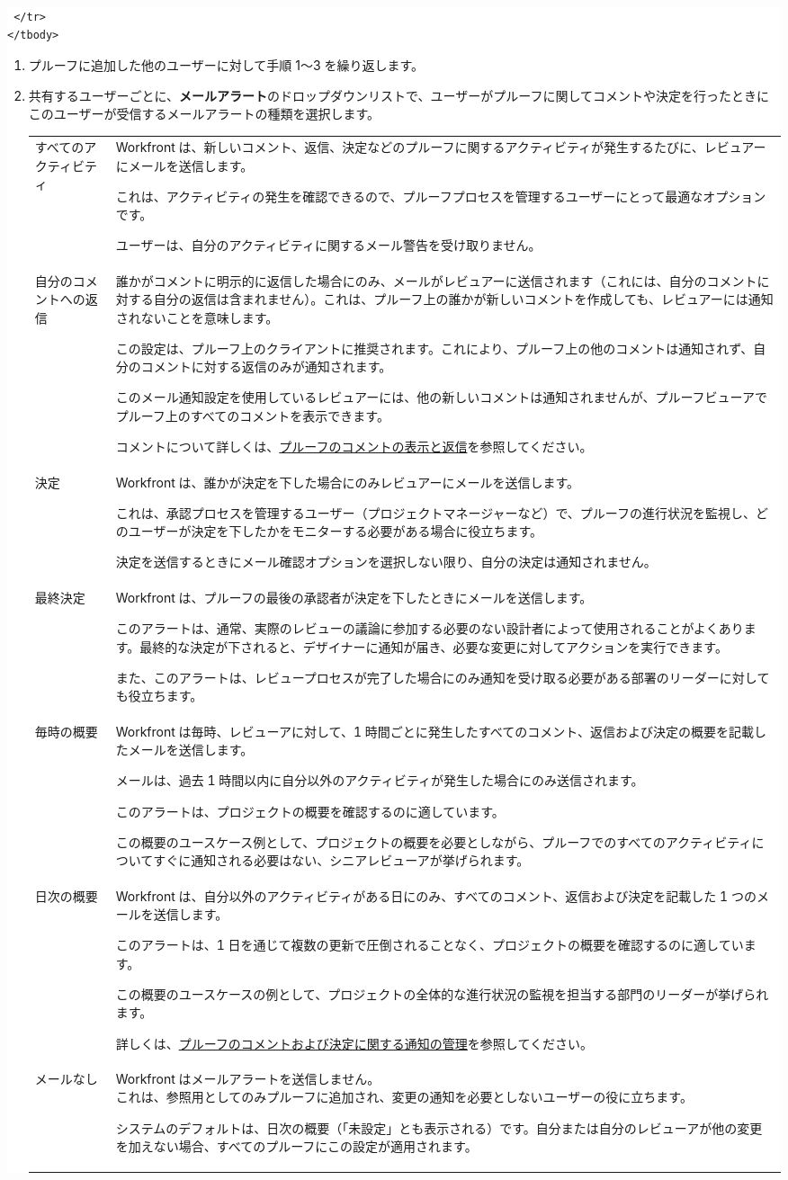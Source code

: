      </tr> 
    </tbody> 
   </table>

1. プルーフに追加した他のユーザーに対して手順 1～3 を繰り返します。
1. 共有するユーザーごとに、**メールアラート**&#x200B;のドロップダウンリストで、ユーザーがプルーフに関してコメントや決定を行ったときにこのユーザーが受信するメールアラートの種類を選択します。

   <table style="table-layout:auto"> 
    <col> 
    <col> 
    <tbody> 
     <tr> 
      <td role="rowheader">すべてのアクティビティ</td> 
      <td>Workfront は、新しいコメント、返信、決定などのプルーフに関するアクティビティが発生するたびに、レビュアーにメールを送信します。 <p>これは、アクティビティの発生を確認できるので、プルーフプロセスを管理するユーザーにとって最適なオプションです。 </p><p>ユーザーは、自分のアクティビティに関するメール警告を受け取りません。</p></td> 
     </tr> 
     <tr> 
      <td role="rowheader">自分のコメントへの返信</td> 
      <td>誰かがコメントに明示的に返信した場合にのみ、メールがレビュアーに送信されます（これには、自分のコメントに対する自分の返信は含まれません）。これは、プルーフ上の誰かが新しいコメントを作成しても、レビュアーには通知されないことを意味します。<p>この設定は、プルーフ上のクライアントに推奨されます。これにより、プルーフ上の他のコメントは通知されず、自分のコメントに対する返信のみが通知されます。</p><p>このメール通知設定を使用しているレビュアーには、他の新しいコメントは通知されませんが、プルーフビューアでプルーフ上のすべてのコメントを表示できます。</p><p>コメントについて詳しくは、<a href="../../../review-and-approve-work/proofing/reviewing-proofs-within-workfront/comment-on-a-proof/view-proof-comments.md" class="MCXref xref">プルーフのコメントの表示と返信</a>を参照してください。</p></td> 
     </tr> 
     <tr> 
      <td role="rowheader">決定</td> 
      <td>Workfront は、誰かが決定を下した場合にのみレビュアーにメールを送信します。<p>これは、承認プロセスを管理するユーザー（プロジェクトマネージャーなど）で、プルーフの進行状況を監視し、どのユーザーが決定を下したかをモニターする必要がある場合に役立ちます。</p><p>決定を送信するときにメール確認オプションを選択しない限り、自分の決定は通知されません。</p></td> 
     </tr> 
     <tr> 
      <td role="rowheader">最終決定</td> 
      <td>Workfront は、プルーフの最後の承認者が決定を下したときにメールを送信します。<p>このアラートは、通常、実際のレビューの議論に参加する必要のない設計者によって使用されることがよくあります。最終的な決定が下されると、デザイナーに通知が届き、必要な変更に対してアクションを実行できます。</p><p>また、このアラートは、レビュープロセスが完了した場合にのみ通知を受け取る必要がある部署のリーダーに対しても役立ちます。</p></td> 
     </tr> 
     <tr> 
      <td role="rowheader">毎時の概要</td> 
      <td>Workfront は毎時、レビューアに対して、1 時間ごとに発生したすべてのコメント、返信および決定の概要を記載したメールを送信します。<p>メールは、過去 1 時間以内に自分以外のアクティビティが発生した場合にのみ送信されます。 </p><p>このアラートは、プロジェクトの概要を確認するのに適しています。</p><p>この概要のユースケース例として、プロジェクトの概要を必要としながら、プルーフでのすべてのアクティビティについてすぐに通知される必要はない、シニアレビューアが挙げられます。</p></td> 
     </tr> 
     <tr> 
      <td role="rowheader">日次の概要</td> 
      <td>Workfront は、自分以外のアクティビティがある日にのみ、すべてのコメント、返信および決定を記載した 1 つのメールを送信します。<p>このアラートは、1 日を通じて複数の更新で圧倒されることなく、プロジェクトの概要を確認するのに適しています。</p><p>この概要のユースケースの例として、プロジェクトの全体的な進行状況の監視を担当する部門のリーダーが挙げられます。</p><p>詳しくは、<a href="../../../review-and-approve-work/proofing/reviewing-proofs-within-workfront/manage-notifications-for-proof-comments.md" class="MCXref xref">プルーフのコメントおよび決定に関する通知の管理</a>を参照してください。</p></td> 
     </tr> 
     <tr data-mc-conditions=""> 
      <td role="rowheader">メールなし</td> 
      <td>Workfront はメールアラートを送信しません。<br>これは、参照用としてのみプルーフに追加され、変更の通知を必要としないユーザーの役に立ちます。<p>システムのデフォルトは、日次の概要（「未設定」とも表示される）です。自分または自分のレビューアが他の変更を加えない場合、すべてのプルーフにこの設定が適用されます。</p></td> 
     </tr> 
    </tbody> 
   </table>
